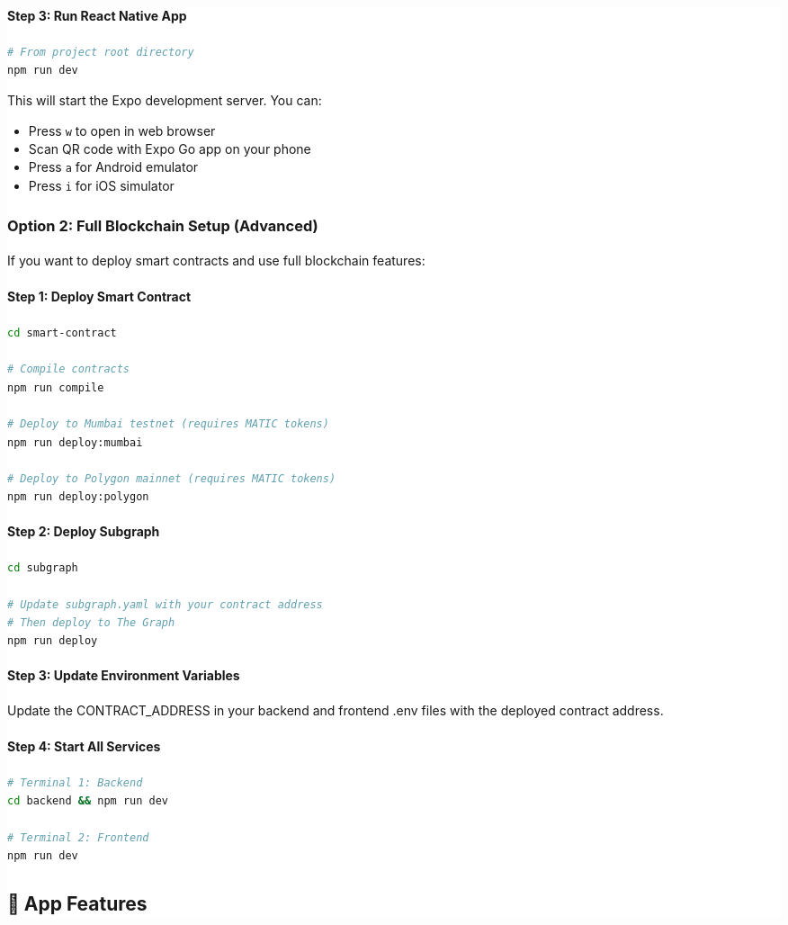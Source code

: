 #### Step 3: Run React Native App
```bash
# From project root directory
npm run dev
```
This will start the Expo development server. You can:
- Press `w` to open in web browser
- Scan QR code with Expo Go app on your phone
- Press `a` for Android emulator
- Press `i` for iOS simulator

### Option 2: Full Blockchain Setup (Advanced)

If you want to deploy smart contracts and use full blockchain features:

#### Step 1: Deploy Smart Contract
```bash
cd smart-contract

# Compile contracts
npm run compile

# Deploy to Mumbai testnet (requires MATIC tokens)
npm run deploy:mumbai

# Deploy to Polygon mainnet (requires MATIC tokens)
npm run deploy:polygon
```

#### Step 2: Deploy Subgraph
```bash
cd subgraph

# Update subgraph.yaml with your contract address
# Then deploy to The Graph
npm run deploy
```

#### Step 3: Update Environment Variables
Update the CONTRACT_ADDRESS in your backend and frontend .env files with the deployed contract address.

#### Step 4: Start All Services
```bash
# Terminal 1: Backend
cd backend && npm run dev

# Terminal 2: Frontend
npm run dev
```

## 📱 App Features
